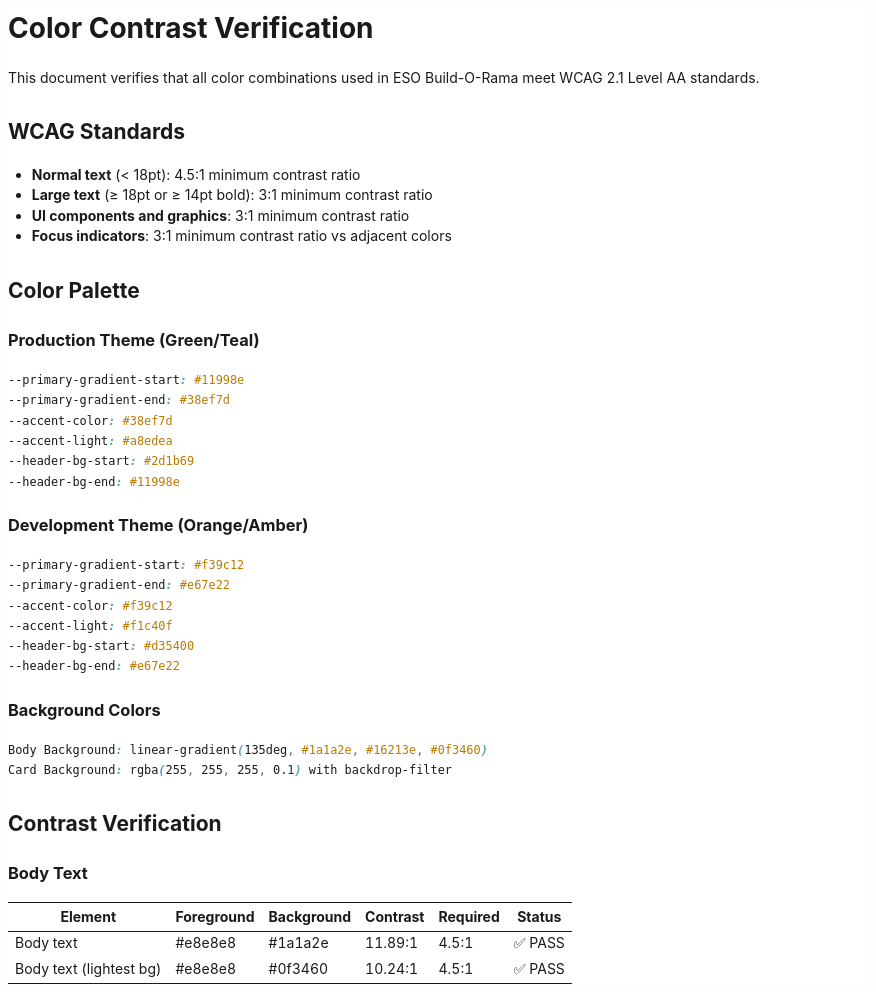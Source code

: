 # Color Contrast Verification

This document verifies that all color combinations used in ESO Build-O-Rama meet WCAG 2.1 Level AA standards.

## WCAG Standards

- **Normal text** (< 18pt): 4.5:1 minimum contrast ratio
- **Large text** (≥ 18pt or ≥ 14pt bold): 3:1 minimum contrast ratio
- **UI components and graphics**: 3:1 minimum contrast ratio
- **Focus indicators**: 3:1 minimum contrast ratio vs adjacent colors

## Color Palette

### Production Theme (Green/Teal)
```css
--primary-gradient-start: #11998e
--primary-gradient-end: #38ef7d
--accent-color: #38ef7d
--accent-light: #a8edea
--header-bg-start: #2d1b69
--header-bg-end: #11998e
```

### Development Theme (Orange/Amber)
```css
--primary-gradient-start: #f39c12
--primary-gradient-end: #e67e22
--accent-color: #f39c12
--accent-light: #f1c40f
--header-bg-start: #d35400
--header-bg-end: #e67e22
```

### Background Colors
```css
Body Background: linear-gradient(135deg, #1a1a2e, #16213e, #0f3460)
Card Background: rgba(255, 255, 255, 0.1) with backdrop-filter
```

## Contrast Verification

### Body Text
| Element | Foreground | Background | Contrast | Required | Status |
|---------|-----------|------------|----------|----------|--------|
| Body text | #e8e8e8 | #1a1a2e | 11.89:1 | 4.5:1 | ✅ PASS |
| Body text (lightest bg) | #e8e8e8 | #0f3460 | 10.24:1 | 4.5:1 | ✅ PASS |
